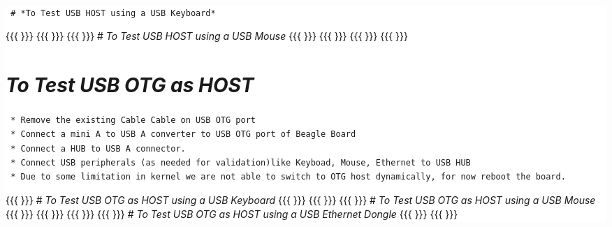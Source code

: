      # *To Test USB HOST using a USB Keyboard*
{{{
}}}
{{{
}}}
{{{
}}}
     # *To Test USB HOST using a USB Mouse*
{{{
}}}
{{{
}}}
{{{
}}}
{{{
}}}
   # *To Test USB OTG as HOST*
     * Remove the existing Cable Cable on USB OTG port
     * Connect a mini A to USB A converter to USB OTG port of Beagle Board
     * Connect a HUB to USB A connector.
     * Connect USB peripherals (as needed for validation)like Keyboad, Mouse, Ethernet to USB HUB
     * Due to some limitation in kernel we are not able to switch to OTG host dynamically, for now reboot the board.
{{{
}}}
     # *To Test USB OTG as HOST using a USB Keyboard*
{{{
}}}
{{{
}}}
{{{
}}}
     # *To Test USB OTG as HOST using a USB Mouse*
{{{
}}}
{{{
}}}
{{{
}}}
{{{
}}}
     # *To Test USB OTG as HOST using a USB Ethernet Dongle*
{{{
}}}
{{{
}}}

